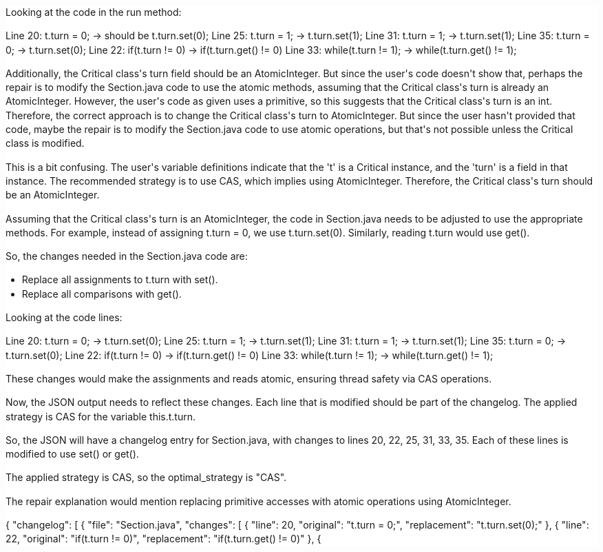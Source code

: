Looking at the code in the run method:

Line 20: t.turn = 0; → should be t.turn.set(0);
Line 25: t.turn = 1; → t.turn.set(1);
Line 31: t.turn = 1; → t.turn.set(1);
Line 35: t.turn = 0; → t.turn.set(0);
Line 22: if(t.turn != 0) → if(t.turn.get() != 0)
Line 33: while(t.turn != 1); → while(t.turn.get() != 1);

Additionally, the Critical class's turn field should be an AtomicInteger. But since the user's code doesn't show that, perhaps the repair is to modify the Section.java code to use the atomic methods, assuming that the Critical class's turn is already an AtomicInteger. However, the user's code as given uses a primitive, so this suggests that the Critical class's turn is an int. Therefore, the correct approach is to change the Critical class's turn to AtomicInteger. But since the user hasn't provided that code, maybe the repair is to modify the Section.java code to use atomic operations, but that's not possible unless the Critical class is modified. 

This is a bit confusing. The user's variable definitions indicate that the 't' is a Critical instance, and the 'turn' is a field in that instance. The recommended strategy is to use CAS, which implies using AtomicInteger. Therefore, the Critical class's turn should be an AtomicInteger. 

Assuming that the Critical class's turn is an AtomicInteger, the code in Section.java needs to be adjusted to use the appropriate methods. For example, instead of assigning t.turn = 0, we use t.turn.set(0). Similarly, reading t.turn would use get(). 

So, the changes needed in the Section.java code are:

- Replace all assignments to t.turn with set().
- Replace all comparisons with get().

Looking at the code lines:

Line 20: t.turn = 0; → t.turn.set(0);
Line 25: t.turn = 1; → t.turn.set(1);
Line 31: t.turn = 1; → t.turn.set(1);
Line 35: t.turn = 0; → t.turn.set(0);
Line 22: if(t.turn != 0) → if(t.turn.get() != 0)
Line 33: while(t.turn != 1); → while(t.turn.get() != 1);

These changes would make the assignments and reads atomic, ensuring thread safety via CAS operations.

Now, the JSON output needs to reflect these changes. Each line that is modified should be part of the changelog. The applied strategy is CAS for the variable this.t.turn.

So, the JSON will have a changelog entry for Section.java, with changes to lines 20, 22, 25, 31, 33, 35. Each of these lines is modified to use set() or get().

The applied strategy is CAS, so the optimal_strategy is "CAS".

The repair explanation would mention replacing primitive accesses with atomic operations using AtomicInteger.
</think>

{
  "changelog": [
    {
      "file": "Section.java",
      "changes": [
        {
          "line": 20,
          "original": "t.turn = 0;",
          "replacement": "t.turn.set(0);"
        },
        {
          "line": 22,
          "original": "if(t.turn != 0)",
          "replacement": "if(t.turn.get() != 0)"
        },
        {